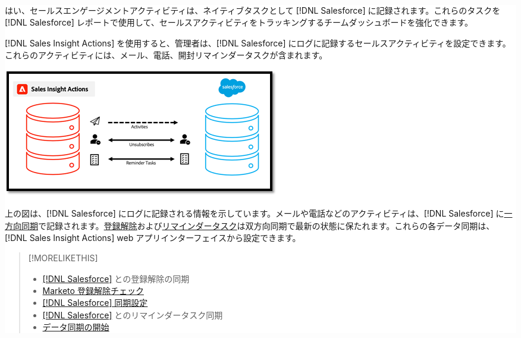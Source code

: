 はい、セールスエンゲージメントアクティビティは、ネイティブタスクとして [!DNL Salesforce] に記録されます。これらのタスクを [!DNL Salesforce] レポートで使用して、セールスアクティビティをトラッキングするチームダッシュボードを強化できます。

[!DNL Sales Insight Actions] を使用すると、管理者は、[!DNL Salesforce] にログに記録するセールスアクティビティを設定できます。これらのアクティビティには、メール、電話、開封リマインダータスクが含まれます。

![](assets/actions-data-sync-faq-6.png)

上の図は、[!DNL Salesforce] にログに記録される情報を示しています。メールや電話などのアクティビティは、[!DNL Salesforce] に[一方向同期](/help/marketo/product-docs/marketo-sales-insight/actions/crm/salesforce-integration/salesforce-sync-settings.md)で記録されます。[登録解除](/help/marketo/product-docs/marketo-sales-insight/actions/email/unsubscribes/syncing-unsubscribes-with-salesforce.md)および[リマインダータスク](/help/marketo/product-docs/marketo-sales-insight/actions/tasks/reminder-task-sync-with-salesforce.md)は双方向同期で最新の状態に保たれます。これらの各データ同期は、[!DNL Sales Insight Actions] web アプリインターフェイスから設定できます。

>[!MORELIKETHIS]
>
>* [ [!DNL Salesforce]](/help/marketo/product-docs/marketo-sales-insight/actions/email/unsubscribes/syncing-unsubscribes-with-salesforce.md) との登録解除の同期
>* [Marketo 登録解除チェック](/help/marketo/product-docs/marketo-sales-insight/actions/email/unsubscribes/marketo-unsubscribe-check.md)
>* [[!DNL Salesforce] 同期設定](/help/marketo/product-docs/marketo-sales-insight/actions/crm/salesforce-integration/salesforce-sync-settings.md)
>* [ [!DNL Salesforce]](/help/marketo/product-docs/marketo-sales-insight/actions/tasks/reminder-task-sync-with-salesforce.md) とのリマインダータスク同期
>* [データ同期の開始](/help/marketo/product-docs/marketo-sales-insight/actions/getting-started/sales-insight-actions-admin-setup-guide.md#initiate-data-sync)
